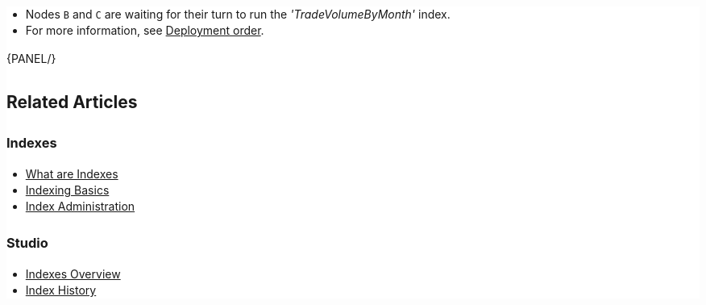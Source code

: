 * Nodes `B` and `C` are waiting for their turn to run the _'TradeVolumeByMonth'_ index.  
* For more information, see [Deployment order](../../../indexes/rolling-index-deployment#deployment-concurrency-and-order).

{PANEL/}

## Related Articles

### Indexes
- [What are Indexes](../../../indexes/what-are-indexes)
- [Indexing Basics](../../../indexes/indexing-basics)
- [Index Administration](../../../indexes/index-administration)

### Studio
- [Indexes Overview](../../../studio/database/indexes/indexes-overview#indexes-overview)
- [Index History](../../../studio/database/indexes/index-history)



